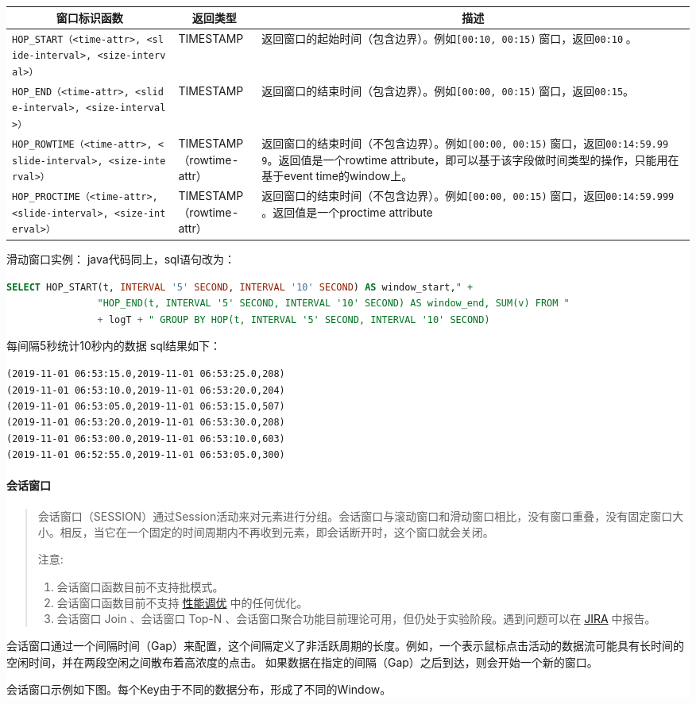 | 窗口标识函数                                                 | 返回类型                  | 描述                                                         |
| ------------------------------------------------------------ | ------------------------- | ------------------------------------------------------------ |
| `HOP_START（<time-attr>, <slide-interval>, <size-interval>）` | TIMESTAMP                 | 返回窗口的起始时间（包含边界）。例如`[00:10, 00:15)` 窗口，返回`00:10` 。 |
| `HOP_END（<time-attr>, <slide-interval>, <size-interval>）`  | TIMESTAMP                 | 返回窗口的结束时间（包含边界）。例如`[00:00, 00:15)` 窗口，返回`00:15`。 |
| `HOP_ROWTIME（<time-attr>, <slide-interval>, <size-interval>）` | TIMESTAMP（rowtime-attr） | 返回窗口的结束时间（不包含边界）。例如`[00:00, 00:15)` 窗口，返回`00:14:59.999`。返回值是一个rowtime attribute，即可以基于该字段做时间类型的操作，只能用在基于event time的window上。 |
| `HOP_PROCTIME（<time-attr>, <slide-interval>, <size-interval>）` | TIMESTAMP（rowtime-attr） | 返回窗口的结束时间（不包含边界）。例如`[00:00, 00:15)` 窗口，返回`00:14:59.999` 。返回值是一个proctime attribute |

滑动窗口实例：
java代码同上，sql语句改为：

```sql
SELECT HOP_START(t, INTERVAL '5' SECOND, INTERVAL '10' SECOND) AS window_start," +
                "HOP_END(t, INTERVAL '5' SECOND, INTERVAL '10' SECOND) AS window_end, SUM(v) FROM "
                + logT + " GROUP BY HOP(t, INTERVAL '5' SECOND, INTERVAL '10' SECOND)
```

每间隔5秒统计10秒内的数据
sql结果如下：

```
(2019-11-01 06:53:15.0,2019-11-01 06:53:25.0,208)
(2019-11-01 06:53:10.0,2019-11-01 06:53:20.0,204)
(2019-11-01 06:53:05.0,2019-11-01 06:53:15.0,507)
(2019-11-01 06:53:20.0,2019-11-01 06:53:30.0,208)
(2019-11-01 06:53:00.0,2019-11-01 06:53:10.0,603)
(2019-11-01 06:52:55.0,2019-11-01 06:53:05.0,300)
```

#### 会话窗口

> 会话窗口（SESSION）通过Session活动来对元素进行分组。会话窗口与滚动窗口和滑动窗口相比，没有窗口重叠，没有固定窗口大小。相反，当它在一个固定的时间周期内不再收到元素，即会话断开时，这个窗口就会关闭。
>
> 注意:
>
> 1. 会话窗口函数目前不支持批模式。
> 2. 会话窗口函数目前不支持 [性能调优](https://nightlies.apache.org/flink/flink-docs-master/zh/docs/dev/table/tuning/) 中的任何优化。
> 3. 会话窗口 Join 、会话窗口 Top-N 、会话窗口聚合功能目前理论可用，但仍处于实验阶段。遇到问题可以在 [JIRA](https://issues.apache.org/jira/browse/FLINK) 中报告。

会话窗口通过一个间隔时间（Gap）来配置，这个间隔定义了非活跃周期的长度。例如，一个表示鼠标点击活动的数据流可能具有长时间的空闲时间，并在两段空闲之间散布着高浓度的点击。 如果数据在指定的间隔（Gap）之后到达，则会开始一个新的窗口。

会话窗口示例如下图。每个Key由于不同的数据分布，形成了不同的Window。